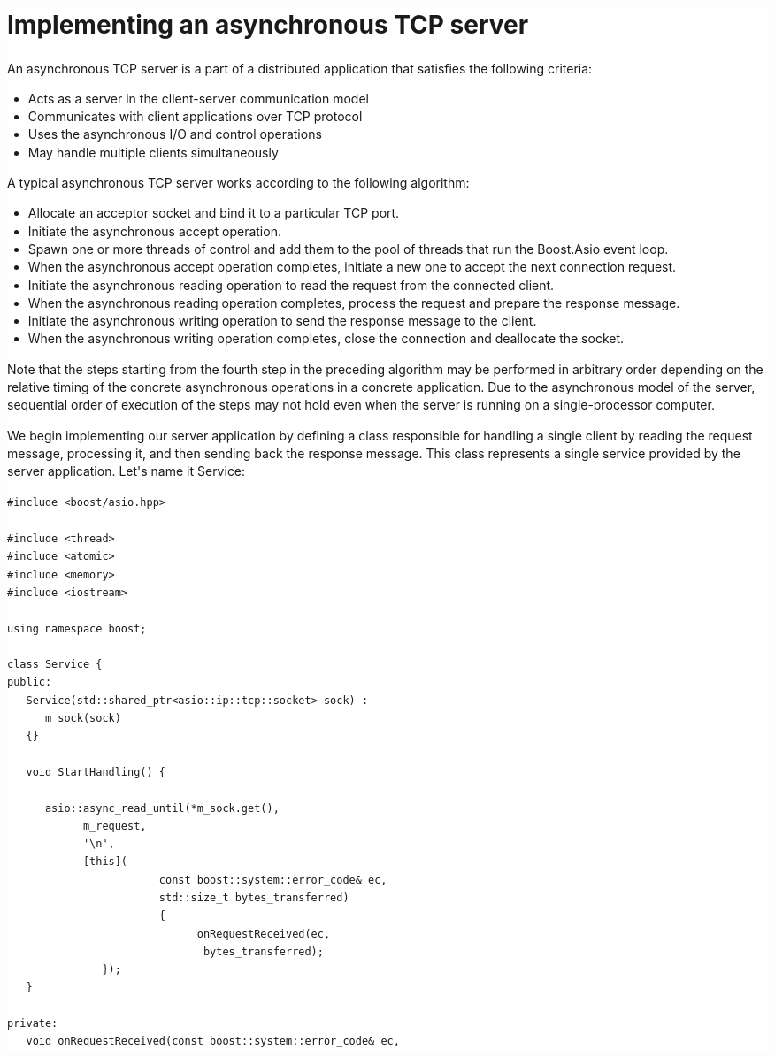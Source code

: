 # Implementing an asynchronous TCP server

An asynchronous TCP server is a part of a distributed application that satisfies the following criteria:

- Acts as a server in the client-server communication model
- Communicates with client applications over TCP protocol
- Uses the asynchronous I/O and control operations
- May handle multiple clients simultaneously

A typical asynchronous TCP server works according to the following algorithm:
- Allocate an acceptor socket and bind it to a particular TCP port.
- Initiate the asynchronous accept operation.
- Spawn one or more threads of control and add them to the pool of threads that run the Boost.Asio event loop.
- When the asynchronous accept operation completes, initiate a new one to accept the next connection request.
- Initiate the asynchronous reading operation to read the request from the connected client.
- When the asynchronous reading operation completes, process the request and prepare the response message.
- Initiate the asynchronous writing operation to send the response message to the client.
- When the asynchronous writing operation completes, close the connection and deallocate the socket.

Note that the steps starting from the fourth step in the preceding algorithm may be performed in arbitrary order depending on the relative timing of the concrete asynchronous operations in a concrete application. Due to the asynchronous model of the server, sequential order of execution of the steps may not hold even when the server is running on a single-processor computer.

We begin implementing our server application by defining a class responsible for handling a single client by reading the request message, processing it, and then sending back the response message. This class represents a single service provided by the server application. Let's name it Service:
```
#include <boost/asio.hpp>

#include <thread>
#include <atomic>
#include <memory>
#include <iostream>

using namespace boost;

class Service {
public:
   Service(std::shared_ptr<asio::ip::tcp::socket> sock) :
      m_sock(sock)
   {}

   void StartHandling() {

      asio::async_read_until(*m_sock.get(), 
            m_request, 
            '\n', 
            [this](
                        const boost::system::error_code& ec,
                        std::size_t bytes_transferred) 
                        {                  
                              onRequestReceived(ec,
                               bytes_transferred);
               });
   }

private:
   void onRequestReceived(const boost::system::error_code& ec,
```